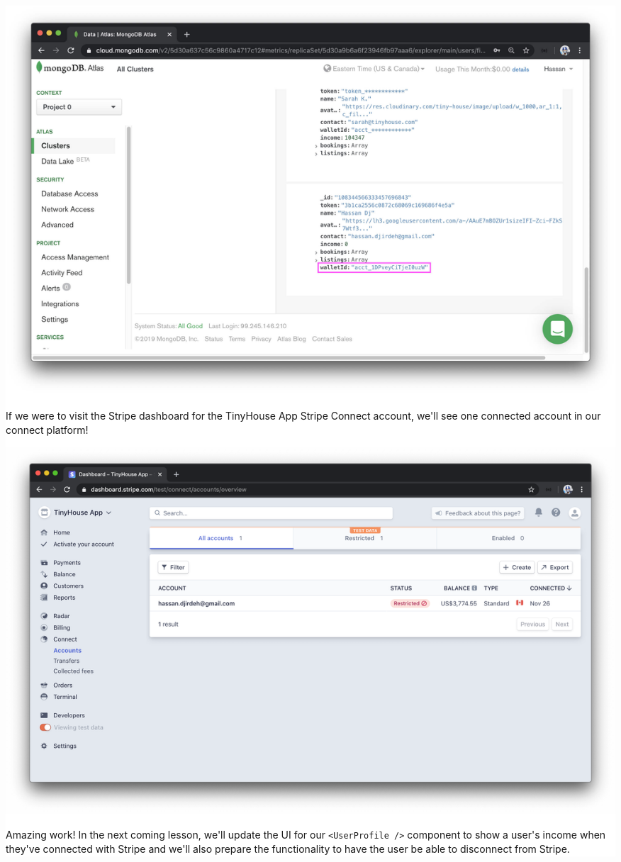 ![](public/assets/mongo-atlas-user-haswallet.jpg)

If we were to visit the Stripe dashboard for the TinyHouse App Stripe Connect account, we'll see one connected account in our connect platform!

![](public/assets/stripe-connect-accounts.jpg)

Amazing work! In the next coming lesson, we'll update the UI for our `<UserProfile />` component to show a user's income when they've connected with Stripe and we'll also prepare the functionality to have the user be able to disconnect from Stripe.
